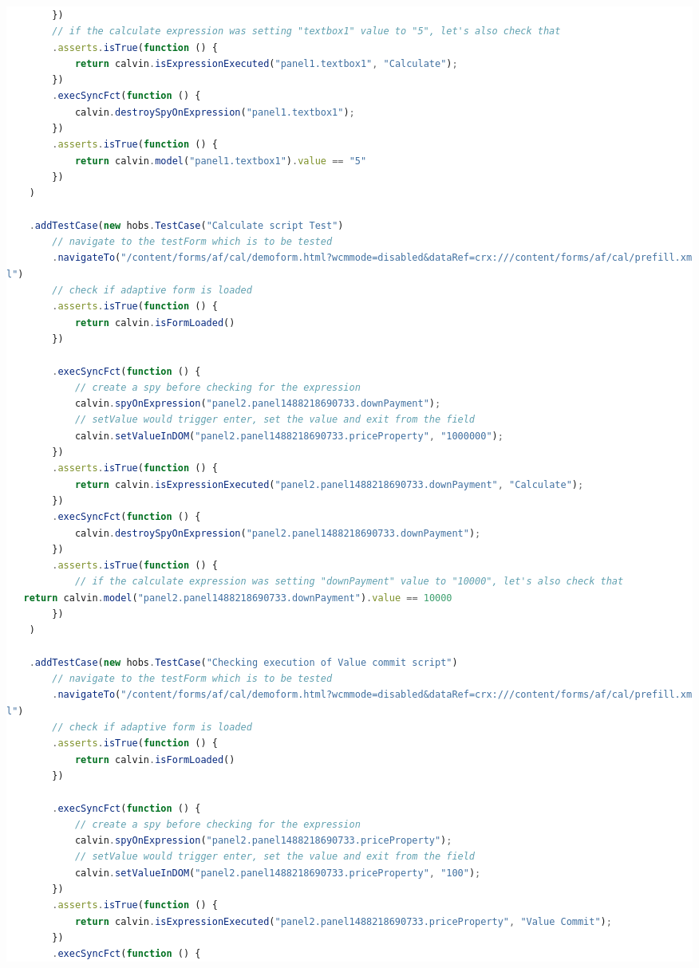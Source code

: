    ```javascript
           })
           // if the calculate expression was setting "textbox1" value to "5", let's also check that
           .asserts.isTrue(function () {
               return calvin.isExpressionExecuted("panel1.textbox1", "Calculate");
           })
           .execSyncFct(function () {
               calvin.destroySpyOnExpression("panel1.textbox1");
           })
           .asserts.isTrue(function () {
               return calvin.model("panel1.textbox1").value == "5"
           })
       )
   
       .addTestCase(new hobs.TestCase("Calculate script Test")
           // navigate to the testForm which is to be tested
           .navigateTo("/content/forms/af/cal/demoform.html?wcmmode=disabled&dataRef=crx:///content/forms/af/cal/prefill.xml")
           // check if adaptive form is loaded
           .asserts.isTrue(function () {
               return calvin.isFormLoaded()
           })
   
           .execSyncFct(function () {
               // create a spy before checking for the expression
               calvin.spyOnExpression("panel2.panel1488218690733.downPayment");
               // setValue would trigger enter, set the value and exit from the field
               calvin.setValueInDOM("panel2.panel1488218690733.priceProperty", "1000000");
           })
           .asserts.isTrue(function () {
               return calvin.isExpressionExecuted("panel2.panel1488218690733.downPayment", "Calculate");
           })
           .execSyncFct(function () {
               calvin.destroySpyOnExpression("panel2.panel1488218690733.downPayment");
           })
           .asserts.isTrue(function () {
               // if the calculate expression was setting "downPayment" value to "10000", let's also check that
      return calvin.model("panel2.panel1488218690733.downPayment").value == 10000
           })
       )
   
       .addTestCase(new hobs.TestCase("Checking execution of Value commit script")
           // navigate to the testForm which is to be tested
           .navigateTo("/content/forms/af/cal/demoform.html?wcmmode=disabled&dataRef=crx:///content/forms/af/cal/prefill.xml")
           // check if adaptive form is loaded
           .asserts.isTrue(function () {
               return calvin.isFormLoaded()
           })
   
           .execSyncFct(function () {
               // create a spy before checking for the expression
               calvin.spyOnExpression("panel2.panel1488218690733.priceProperty");
               // setValue would trigger enter, set the value and exit from the field
               calvin.setValueInDOM("panel2.panel1488218690733.priceProperty", "100");
           })
           .asserts.isTrue(function () {
               return calvin.isExpressionExecuted("panel2.panel1488218690733.priceProperty", "Value Commit");
           })
           .execSyncFct(function () {
   ```
